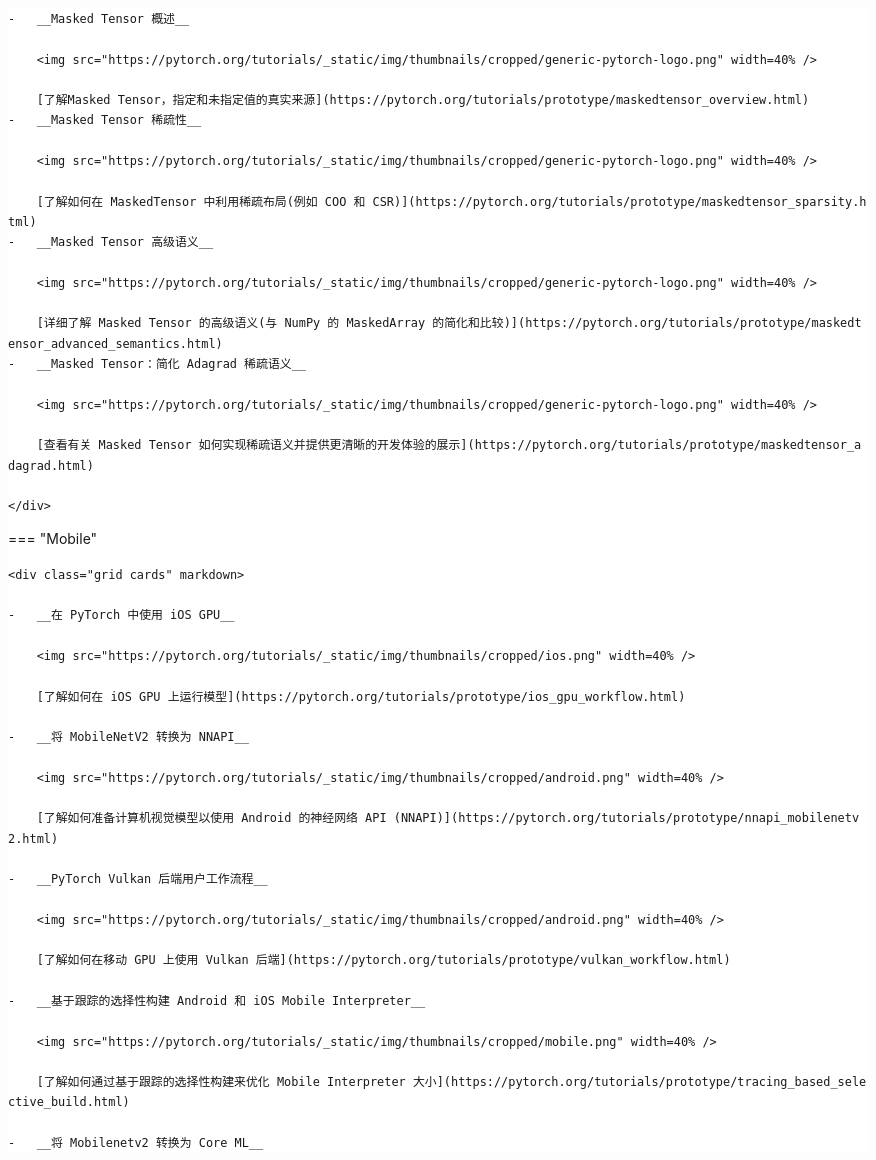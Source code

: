     -   __Masked Tensor 概述__
    
        <img src="https://pytorch.org/tutorials/_static/img/thumbnails/cropped/generic-pytorch-logo.png" width=40% />
    
        [了解Masked Tensor，指定和未指定值的真实来源](https://pytorch.org/tutorials/prototype/maskedtensor_overview.html)    
    -   __Masked Tensor 稀疏性__
    
        <img src="https://pytorch.org/tutorials/_static/img/thumbnails/cropped/generic-pytorch-logo.png" width=40% />
    
        [了解如何在 MaskedTensor 中利用稀疏布局(例如 COO 和 CSR)](https://pytorch.org/tutorials/prototype/maskedtensor_sparsity.html)    
    -   __Masked Tensor 高级语义__
    
        <img src="https://pytorch.org/tutorials/_static/img/thumbnails/cropped/generic-pytorch-logo.png" width=40% />
    
        [详细了解 Masked Tensor 的高级语义(与 NumPy 的 MaskedArray 的简化和比较)](https://pytorch.org/tutorials/prototype/maskedtensor_advanced_semantics.html)    
    -   __Masked Tensor：简化 Adagrad 稀疏语义__
    
        <img src="https://pytorch.org/tutorials/_static/img/thumbnails/cropped/generic-pytorch-logo.png" width=40% />
    
        [查看有关 Masked Tensor 如何实现稀疏语义并提供更清晰的开发体验的展示](https://pytorch.org/tutorials/prototype/maskedtensor_adagrad.html)

    </div>


=== "Mobile"

    <div class="grid cards" markdown>

    -   __在 PyTorch 中使用 iOS GPU__
    
        <img src="https://pytorch.org/tutorials/_static/img/thumbnails/cropped/ios.png" width=40% />
    
        [了解如何在 iOS GPU 上运行模型](https://pytorch.org/tutorials/prototype/ios_gpu_workflow.html)
        
    -   __将 MobileNetV2 转换为 NNAPI__
    
        <img src="https://pytorch.org/tutorials/_static/img/thumbnails/cropped/android.png" width=40% />
    
        [了解如何准备计算机视觉模型以使用 Android 的神经网络 API (NNAPI)](https://pytorch.org/tutorials/prototype/nnapi_mobilenetv2.html)
        
    -   __PyTorch Vulkan 后端用户工作流程__
    
        <img src="https://pytorch.org/tutorials/_static/img/thumbnails/cropped/android.png" width=40% />
    
        [了解如何在移动 GPU 上使用 Vulkan 后端](https://pytorch.org/tutorials/prototype/vulkan_workflow.html)
        
    -   __基于跟踪的选择性构建 Android 和 iOS Mobile Interpreter__
    
        <img src="https://pytorch.org/tutorials/_static/img/thumbnails/cropped/mobile.png" width=40% />
    
        [了解如何通过基于跟踪的选择性构建来优化 Mobile Interpreter 大小](https://pytorch.org/tutorials/prototype/tracing_based_selective_build.html)
        
    -   __将 Mobilenetv2 转换为 Core ML__
    